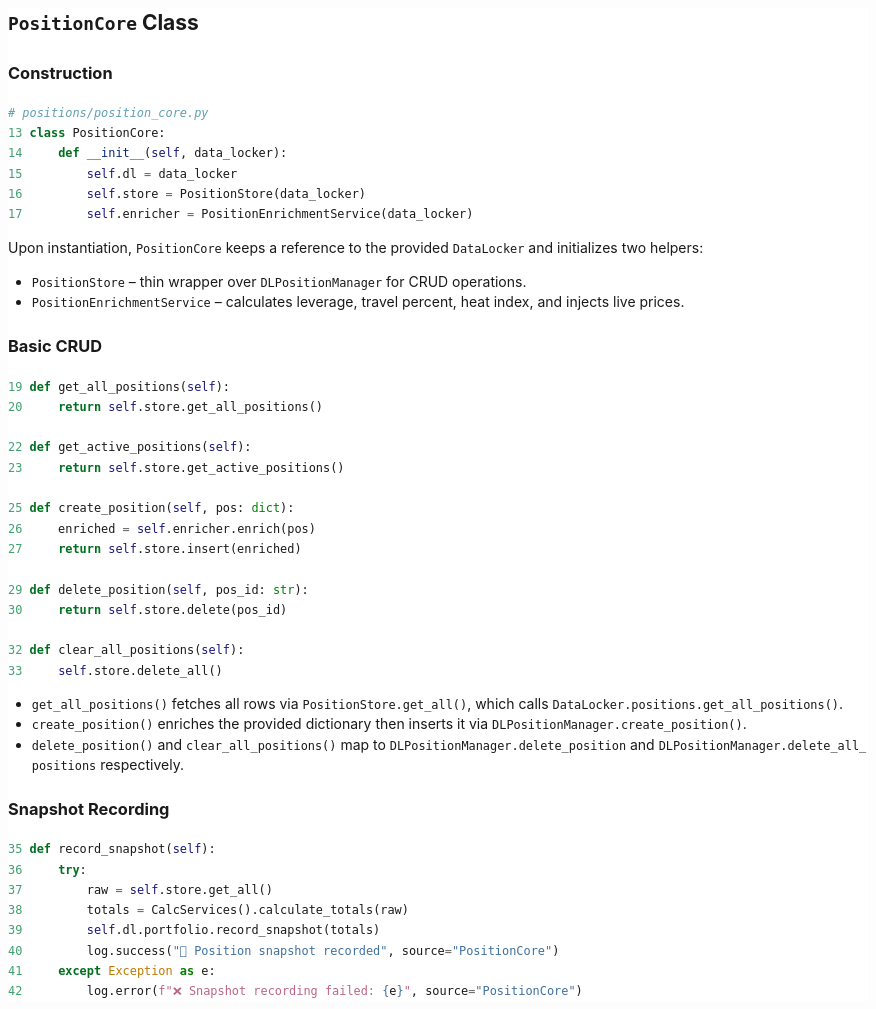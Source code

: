 ## `PositionCore` Class

### Construction

```python
# positions/position_core.py
13 class PositionCore:
14     def __init__(self, data_locker):
15         self.dl = data_locker
16         self.store = PositionStore(data_locker)
17         self.enricher = PositionEnrichmentService(data_locker)
```

Upon instantiation, `PositionCore` keeps a reference to the provided `DataLocker` and initializes two helpers:

- `PositionStore` – thin wrapper over `DLPositionManager` for CRUD operations.
- `PositionEnrichmentService` – calculates leverage, travel percent, heat index, and injects live prices.

### Basic CRUD

```python
19 def get_all_positions(self):
20     return self.store.get_all_positions()

22 def get_active_positions(self):
23     return self.store.get_active_positions()

25 def create_position(self, pos: dict):
26     enriched = self.enricher.enrich(pos)
27     return self.store.insert(enriched)

29 def delete_position(self, pos_id: str):
30     return self.store.delete(pos_id)

32 def clear_all_positions(self):
33     self.store.delete_all()
```

- `get_all_positions()` fetches all rows via `PositionStore.get_all()`, which calls `DataLocker.positions.get_all_positions()`.
- `create_position()` enriches the provided dictionary then inserts it via `DLPositionManager.create_position()`.
- `delete_position()` and `clear_all_positions()` map to `DLPositionManager.delete_position` and `DLPositionManager.delete_all_positions` respectively.

### Snapshot Recording

```python
35 def record_snapshot(self):
36     try:
37         raw = self.store.get_all()
38         totals = CalcServices().calculate_totals(raw)
39         self.dl.portfolio.record_snapshot(totals)
40         log.success("📸 Position snapshot recorded", source="PositionCore")
41     except Exception as e:
42         log.error(f"❌ Snapshot recording failed: {e}", source="PositionCore")
```
